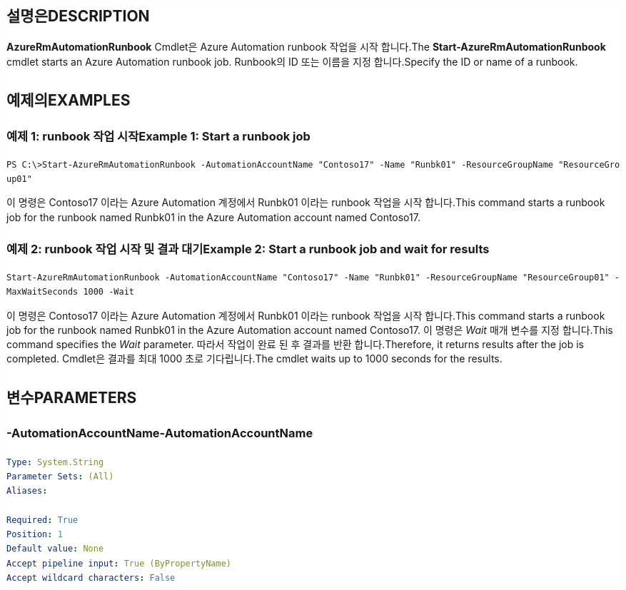 ## <span data-ttu-id="99682-107">설명은</span><span class="sxs-lookup"><span data-stu-id="99682-107">DESCRIPTION</span></span>
<span data-ttu-id="99682-108">**AzureRmAutomationRunbook** Cmdlet은 Azure Automation runbook 작업을 시작 합니다.</span><span class="sxs-lookup"><span data-stu-id="99682-108">The **Start-AzureRmAutomationRunbook** cmdlet starts an Azure Automation runbook job.</span></span>
<span data-ttu-id="99682-109">Runbook의 ID 또는 이름을 지정 합니다.</span><span class="sxs-lookup"><span data-stu-id="99682-109">Specify the ID or name of a runbook.</span></span>

## <span data-ttu-id="99682-110">예제의</span><span class="sxs-lookup"><span data-stu-id="99682-110">EXAMPLES</span></span>

### <span data-ttu-id="99682-111">예제 1: runbook 작업 시작</span><span class="sxs-lookup"><span data-stu-id="99682-111">Example 1: Start a runbook job</span></span>
```
PS C:\>Start-AzureRmAutomationRunbook -AutomationAccountName "Contoso17" -Name "Runbk01" -ResourceGroupName "ResourceGroup01"
```

<span data-ttu-id="99682-112">이 명령은 Contoso17 이라는 Azure Automation 계정에서 Runbk01 이라는 runbook 작업을 시작 합니다.</span><span class="sxs-lookup"><span data-stu-id="99682-112">This command starts a runbook job for the runbook named Runbk01 in the Azure Automation account named Contoso17.</span></span>

### <span data-ttu-id="99682-113">예제 2: runbook 작업 시작 및 결과 대기</span><span class="sxs-lookup"><span data-stu-id="99682-113">Example 2: Start a runbook job and wait for results</span></span>
```
Start-AzureRmAutomationRunbook -AutomationAccountName "Contoso17" -Name "Runbk01" -ResourceGroupName "ResourceGroup01" -MaxWaitSeconds 1000 -Wait
```

<span data-ttu-id="99682-114">이 명령은 Contoso17 이라는 Azure Automation 계정에서 Runbk01 이라는 runbook 작업을 시작 합니다.</span><span class="sxs-lookup"><span data-stu-id="99682-114">This command starts a runbook job for the runbook named Runbk01 in the Azure Automation account named Contoso17.</span></span>
<span data-ttu-id="99682-115">이 명령은 _Wait_ 매개 변수를 지정 합니다.</span><span class="sxs-lookup"><span data-stu-id="99682-115">This command specifies the _Wait_ parameter.</span></span>
<span data-ttu-id="99682-116">따라서 작업이 완료 된 후 결과를 반환 합니다.</span><span class="sxs-lookup"><span data-stu-id="99682-116">Therefore, it returns results after the job is completed.</span></span>
<span data-ttu-id="99682-117">Cmdlet은 결과를 최대 1000 초로 기다립니다.</span><span class="sxs-lookup"><span data-stu-id="99682-117">The cmdlet waits up to 1000 seconds for the results.</span></span>

## <span data-ttu-id="99682-118">변수</span><span class="sxs-lookup"><span data-stu-id="99682-118">PARAMETERS</span></span>

### <span data-ttu-id="99682-119">-AutomationAccountName</span><span class="sxs-lookup"><span data-stu-id="99682-119">-AutomationAccountName</span></span>
```yaml
Type: System.String
Parameter Sets: (All)
Aliases:

Required: True
Position: 1
Default value: None
Accept pipeline input: True (ByPropertyName)
Accept wildcard characters: False
```
